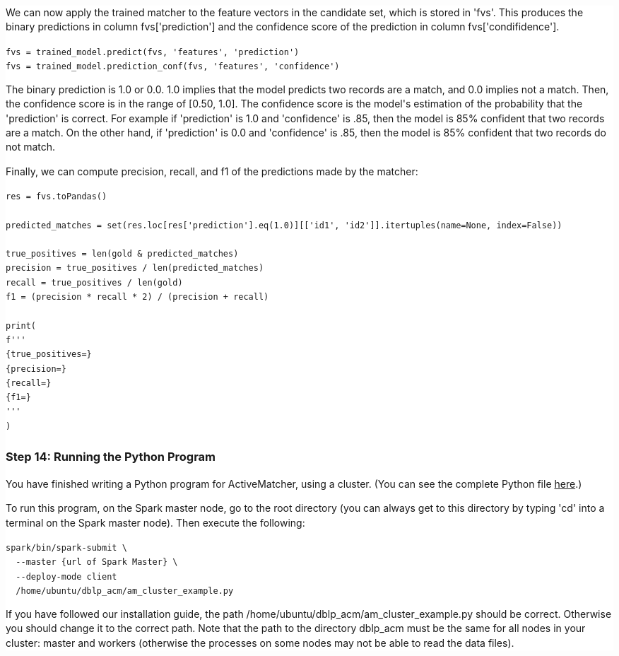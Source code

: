 We can now apply the trained matcher to the feature vectors in the candidate set, which is stored in 'fvs'. This produces the binary predictions in column fvs['prediction'] and the confidence score of the prediction in column fvs['condifidence']. 
```
fvs = trained_model.predict(fvs, 'features', 'prediction')
fvs = trained_model.prediction_conf(fvs, 'features', 'confidence')
```
The binary prediction is 1.0 or 0.0. 1.0 implies that the model predicts two records are a match, and 0.0 implies not a match. Then, the confidence score is in the range of \[0.50, 1.0\]. The confidence score is the model's estimation of the probability that the 'prediction' is correct. For example if 'prediction' is 1.0 and 'confidence' is .85, then the model is 85% confident that two records are a match. On the other hand, if 'prediction' is 0.0 and 'confidence' is .85, then the model is 85% confident that two records do not match.

Finally, we can compute precision, recall, and f1 of the predictions made by the matcher:
```
res = fvs.toPandas()

predicted_matches = set(res.loc[res['prediction'].eq(1.0)][['id1', 'id2']].itertuples(name=None, index=False))

true_positives = len(gold & predicted_matches)
precision = true_positives / len(predicted_matches)
recall = true_positives / len(gold)
f1 = (precision * recall * 2) / (precision + recall)

print(
f'''
{true_positives=}
{precision=}
{recall=}
{f1=}
'''
)
```

### Step 14: Running the Python Program

You have finished writing a Python program for ActiveMatcher, using a cluster. (You can see the complete Python file [here](https://github.com/anhaidgroup/active_matcher/blob/main/examples/am_cluster_example.py).)

To run this program, on the Spark master node, go to the root directory (you can always get to this directory by typing 'cd' into a terminal on the Spark master node). Then execute the following: 
```
spark/bin/spark-submit \
  --master {url of Spark Master} \
  --deploy-mode client
  /home/ubuntu/dblp_acm/am_cluster_example.py
```
If you have followed our installation guide, the path /home/ubuntu/dblp_acm/am_cluster_example.py should be correct. Otherwise you should change it to the correct path. Note that the path to the directory dblp_acm must be the same for all nodes in your cluster: master and workers (otherwise the processes on some nodes may not be able to read the data files). 
 